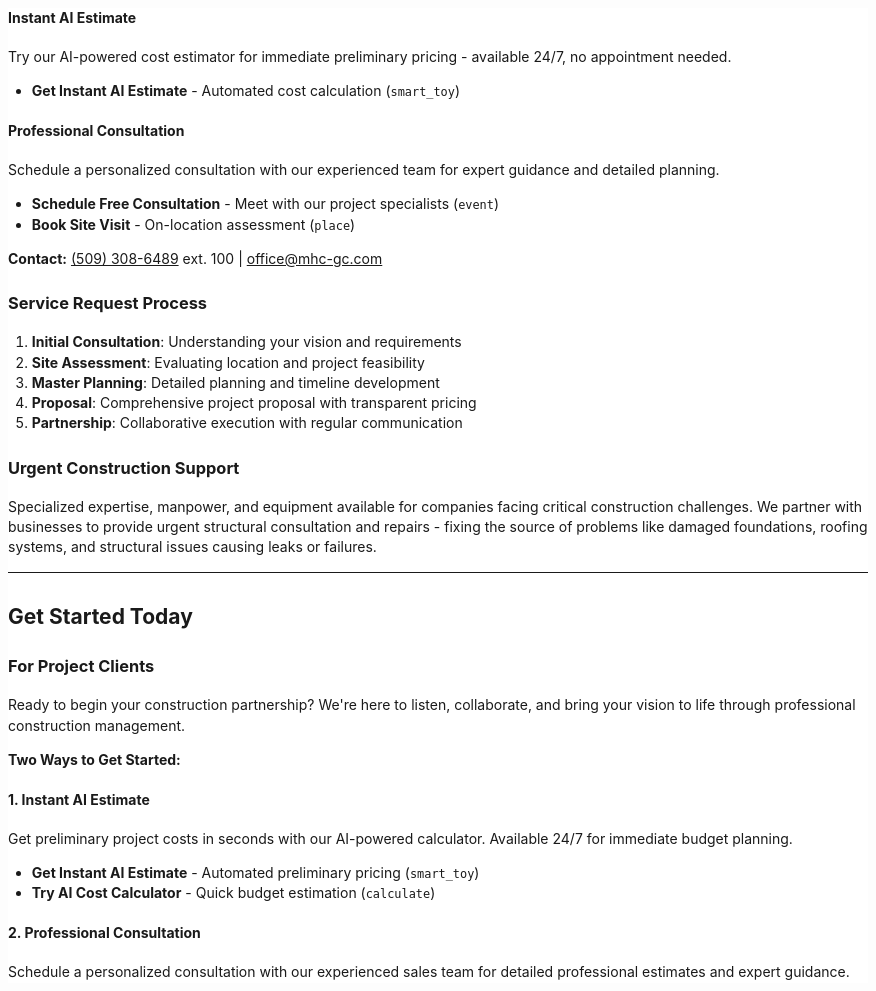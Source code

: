 #### Instant AI Estimate

Try our AI-powered cost estimator for immediate preliminary pricing - available 24/7, no appointment needed.

- **Get Instant AI Estimate** - Automated cost calculation (`smart_toy`)

#### Professional Consultation

Schedule a personalized consultation with our experienced team for expert guidance and detailed planning.

- **Schedule Free Consultation** - Meet with our project specialists (`event`)
- **Book Site Visit** - On-location assessment (`place`)

**Contact:** [(509) 308-6489](tel:+15093086489) ext. 100 | [office@mhc-gc.com](mailto:office@mhc-gc.com)

### **Service Request Process**

1. **Initial Consultation**: Understanding your vision and requirements
2. **Site Assessment**: Evaluating location and project feasibility
3. **Master Planning**: Detailed planning and timeline development
4. **Proposal**: Comprehensive project proposal with transparent pricing
5. **Partnership**: Collaborative execution with regular communication

### **Urgent Construction Support**

Specialized expertise, manpower, and equipment available for companies facing critical
construction challenges. We partner with businesses to provide urgent structural
consultation and repairs - fixing the source of problems like damaged foundations,
roofing systems, and structural issues causing leaks or failures.

---

## Get Started Today

### **For Project Clients**

Ready to begin your construction partnership? We're here to listen, collaborate, and
bring your vision to life through professional construction management.

**Two Ways to Get Started:**

#### 1. Instant AI Estimate

Get preliminary project costs in seconds with our AI-powered calculator.
Available 24/7 for immediate budget planning.

- **Get Instant AI Estimate** - Automated preliminary pricing (`smart_toy`)
- **Try AI Cost Calculator** - Quick budget estimation (`calculate`)

#### 2. Professional Consultation

Schedule a personalized consultation with our experienced sales team for
detailed professional estimates and expert guidance.

